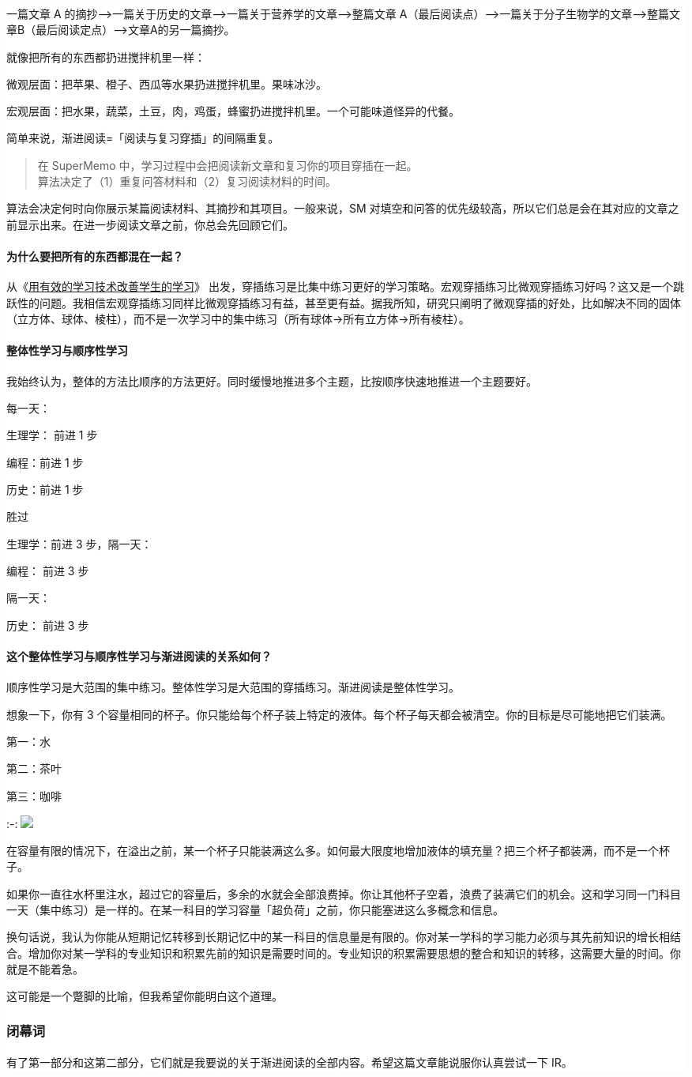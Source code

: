 一篇文章 A 的摘抄-->一篇关于历史的文章-->一篇关于营养学的文章-->整篇文章 A（最后阅读点）-->一篇关于分子生物学的文章-->整篇文章B（最后阅读定点）-->文章A的另一篇摘抄。

就像把所有的东西都扔进搅拌机里一样：

微观层面：把苹果、橙子、西瓜等水果扔进搅拌机里。果味冰沙。

宏观层面：把水果，蔬菜，土豆，肉，鸡蛋，蜂蜜扔进搅拌机里。一个可能味道怪异的代餐。

简单来说，渐进阅读=「阅读与复习穿插」的间隔重复。

> 在 SuperMemo 中，学习过程中会把阅读新文章和复习你的项目穿插在一起。  
> 算法决定了（1）重复问答材料和（2）复习阅读材料的时间。

算法会决定何时向你展示某篇阅读材料、其摘抄和其项目。一般来说，SM 对填空和问答的优先级较高，所以它们总是会在其对应的文章之前显示出来。在进一步阅读文章之前，你总会先回顾它们。

#### 为什么要把所有的东西都混在一起？

从《[用有效的学习技术改善学生的学习](https://www.indiana.edu/~pcl/rgoldsto/courses/dunloskyimprovinglearning.pdf)》 出发，穿插练习是比集中练习更好的学习策略。宏观穿插练习比微观穿插练习好吗？这又是一个跳跃性的问题。我相信宏观穿插练习同样比微观穿插练习有益，甚至更有益。据我所知，研究只阐明了微观穿插的好处，比如解决不同的固体（立方体、球体、棱柱），而不是一次学习中的集中练习（所有球体→所有立方体→所有棱柱）。

#### 整体性学习与顺序性学习

我始终认为，整体的方法比顺序的方法更好。同时缓慢地推进多个主题，比按顺序快速地推进一个主题要好。

每一天：

生理学： 前进 1 步

编程：前进 1 步

历史：前进 1 步

胜过

生理学：前进 3 步，隔一天：

编程： 前进 3 步

隔一天：

历史： 前进 3 步

#### 这个整体性学习与顺序性学习与渐进阅读的关系如何？

顺序性学习是大范围的集中练习。整体性学习是大范围的穿插练习。渐进阅读是整体性学习。

想象一下，你有 3 个容量相同的杯子。你只能给每个杯子装上特定的液体。每个杯子每天都会被清空。你的目标是尽可能地把它们装满。

第一：水

第二：茶叶

第三：咖啡

:-: ![](https://pic4.zhimg.com/80/v2-8996f5304a97430a0b7cc0beccdcac03_720w.jpg)


在容量有限的情况下，在溢出之前，某一个杯子只能装满这么多。如何最大限度地增加液体的填充量？把三个杯子都装满，而不是一个杯子。

如果你一直往水杯里注水，超过它的容量后，多余的水就会全部浪费掉。你让其他杯子空着，浪费了装满它们的机会。这和学习同一门科目一天（集中练习）是一样的。在某一科目的学习容量「超负荷」之前，你只能塞进这么多概念和信息。

换句话说，我认为你能从短期记忆转移到长期记忆中的某一科目的信息量是有限的。你对某一学科的学习能力必须与其先前知识的增长相结合。增加你对某一学科的专业知识和积累先前的知识是需要时间的。专业知识的积累需要思想的整合和知识的转移，这需要大量的时间。你就是不能着急。

这可能是一个蹩脚的比喻，但我希望你能明白这个道理。

### 闭幕词

有了第一部分和这第二部分，它们就是我要说的关于渐进阅读的全部内容。希望这篇文章能说服你认真尝试一下 IR。